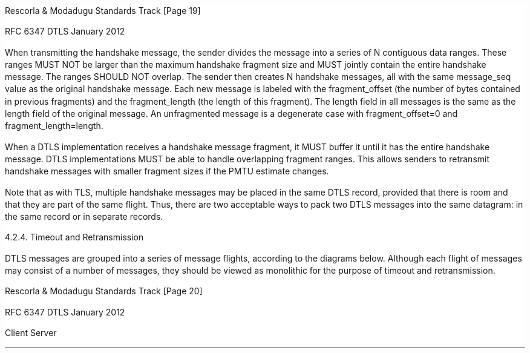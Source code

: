 

Rescorla & Modadugu          Standards Track                   [Page 19]
 
RFC 6347                          DTLS                      January 2012


   When transmitting the handshake message, the sender divides the
   message into a series of N contiguous data ranges.  These ranges MUST
   NOT be larger than the maximum handshake fragment size and MUST
   jointly contain the entire handshake message.  The ranges SHOULD NOT
   overlap.  The sender then creates N handshake messages, all with the
   same message_seq value as the original handshake message.  Each new
   message is labeled with the fragment_offset (the number of bytes
   contained in previous fragments) and the fragment_length (the length
   of this fragment).  The length field in all messages is the same as
   the length field of the original message.  An unfragmented message is
   a degenerate case with fragment_offset=0 and fragment_length=length.

   When a DTLS implementation receives a handshake message fragment, it
   MUST buffer it until it has the entire handshake message.  DTLS
   implementations MUST be able to handle overlapping fragment ranges.
   This allows senders to retransmit handshake messages with smaller
   fragment sizes if the PMTU estimate changes.

   Note that as with TLS, multiple handshake messages may be placed in
   the same DTLS record, provided that there is room and that they are
   part of the same flight.  Thus, there are two acceptable ways to pack
   two DTLS messages into the same datagram: in the same record or in
   separate records.

4.2.4.  Timeout and Retransmission

   DTLS messages are grouped into a series of message flights, according
   to the diagrams below.  Although each flight of messages may consist
   of a number of messages, they should be viewed as monolithic for the
   purpose of timeout and retransmission.





















Rescorla & Modadugu          Standards Track                   [Page 20]
 
RFC 6347                          DTLS                      January 2012


   Client                                          Server
   ------                                          ------
